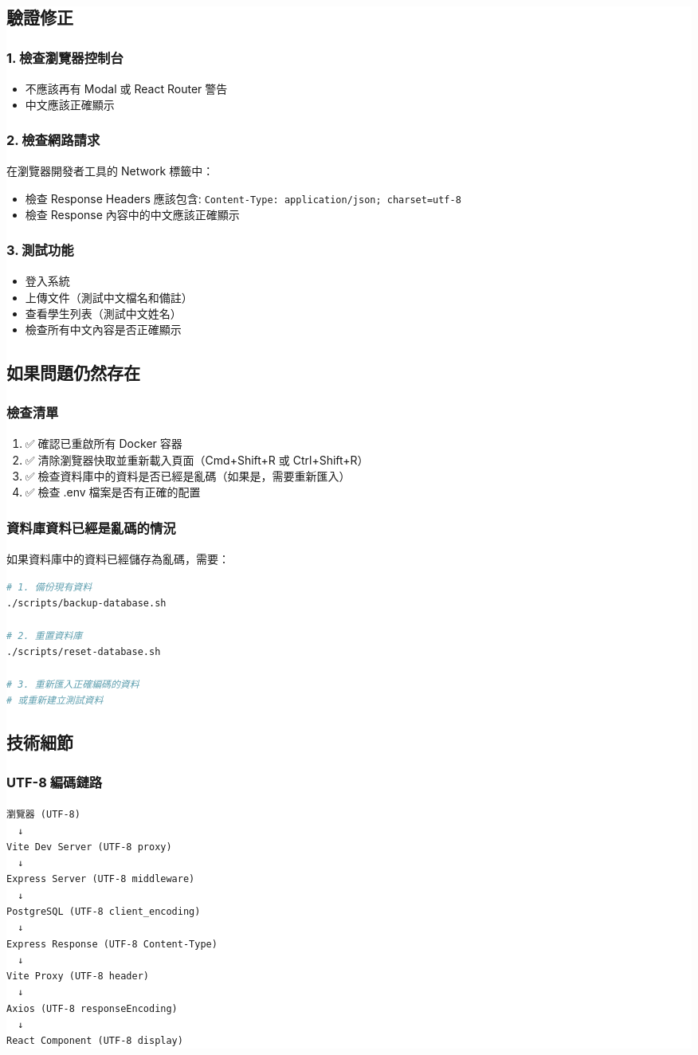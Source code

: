 ## 驗證修正

### 1. 檢查瀏覽器控制台
- 不應該再有 Modal 或 React Router 警告
- 中文應該正確顯示

### 2. 檢查網路請求
在瀏覽器開發者工具的 Network 標籤中：
- 檢查 Response Headers 應該包含: `Content-Type: application/json; charset=utf-8`
- 檢查 Response 內容中的中文應該正確顯示

### 3. 測試功能
- 登入系統
- 上傳文件（測試中文檔名和備註）
- 查看學生列表（測試中文姓名）
- 檢查所有中文內容是否正確顯示

## 如果問題仍然存在

### 檢查清單
1. ✅ 確認已重啟所有 Docker 容器
2. ✅ 清除瀏覽器快取並重新載入頁面（Cmd+Shift+R 或 Ctrl+Shift+R）
3. ✅ 檢查資料庫中的資料是否已經是亂碼（如果是，需要重新匯入）
4. ✅ 檢查 .env 檔案是否有正確的配置

### 資料庫資料已經是亂碼的情況
如果資料庫中的資料已經儲存為亂碼，需要：
```bash
# 1. 備份現有資料
./scripts/backup-database.sh

# 2. 重置資料庫
./scripts/reset-database.sh

# 3. 重新匯入正確編碼的資料
# 或重新建立測試資料
```

## 技術細節

### UTF-8 編碼鏈路
```
瀏覽器 (UTF-8)
  ↓
Vite Dev Server (UTF-8 proxy)
  ↓
Express Server (UTF-8 middleware)
  ↓
PostgreSQL (UTF-8 client_encoding)
  ↓
Express Response (UTF-8 Content-Type)
  ↓
Vite Proxy (UTF-8 header)
  ↓
Axios (UTF-8 responseEncoding)
  ↓
React Component (UTF-8 display)
```
